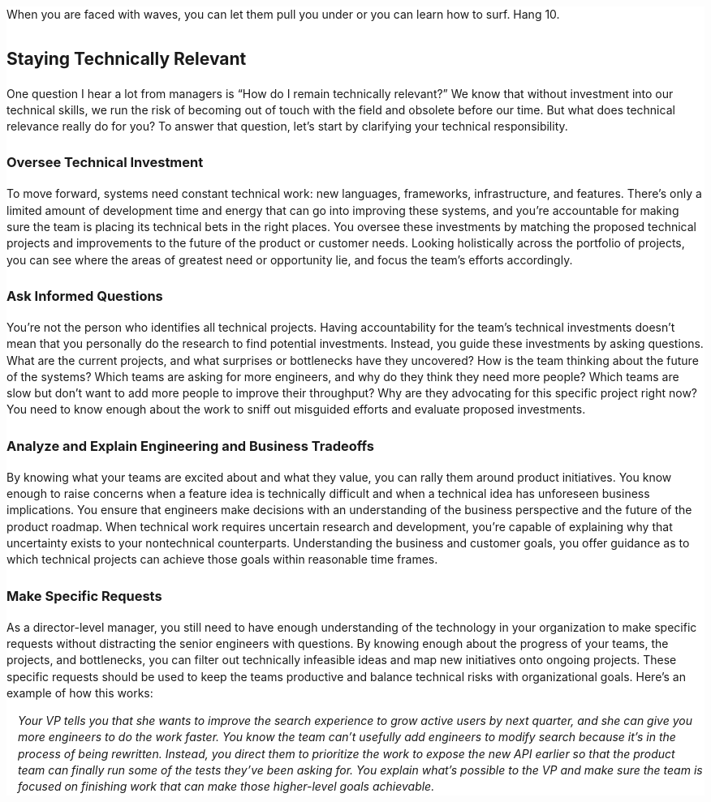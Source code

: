 When you are faced with waves, you can let them pull you under or you can learn how to surf. Hang 10.

## Staying Technically Relevant

One question I hear a lot from managers is “How do I remain technically relevant?” We know that without investment into our technical skills, we run the risk of becoming out of touch with the field and obsolete before our time. But what does technical relevance really do for you? To answer that question, let’s start by clarifying your technical responsibility.

### Oversee Technical Investment

To move forward, systems need constant technical work: new languages, frameworks, infrastructure, and features. There’s only a limited amount of development time and energy that can go into improving these systems, and you’re accountable for making sure the team is placing its technical bets in the right places. You oversee these investments by matching the proposed technical projects and improvements to the future of the product or customer needs. Looking holistically across the portfolio of projects, you can see where the areas of greatest need or opportunity lie, and focus the team’s efforts accordingly.

### Ask Informed Questions

You’re not the person who identifies all technical projects. Having accountability for the team’s technical investments doesn’t mean that you personally do the research to find potential investments. Instead, you guide these investments by asking questions. What are the current projects, and what surprises or bottlenecks have they uncovered? How is the team thinking about the future of the systems? Which teams are asking for more engineers, and why do they think they need more people? Which teams are slow but don’t want to add more people to improve their throughput? Why are they advocating for this specific project right now? You need to know enough about the work to sniff out misguided efforts and evaluate proposed investments.

### Analyze and Explain Engineering and Business Tradeoffs

By knowing what your teams are excited about and what they value, you can rally them around product initiatives. You know enough to raise concerns when a feature idea is technically difficult and when a technical idea has unforeseen business implications. You ensure that engineers make decisions with an understanding of the business perspective and the future of the product roadmap. When technical work requires uncertain research and development, you’re capable of explaining why that uncertainty exists to your nontechnical counterparts. Understanding the business and customer goals, you offer guidance as to which technical projects can achieve those goals within reasonable time frames.

### Make Specific Requests

As a director-level manager, you still need to have enough understanding of the technology in your organization to make specific requests without distracting the senior engineers with questions. By knowing enough about the progress of your teams, the projects, and bottlenecks, you can filter out technically infeasible ideas and map new initiatives onto ongoing projects. These specific requests should be used to keep the teams productive and balance technical risks with organizational goals. Here’s an example of how this works:

<div style="margin-left: 1em; margin-bottom: 1em;"> 

*Your VP tells you that she wants to improve the search experience to grow active users by next quarter, and she can give you more engineers to do the work faster. You know the team can’t usefully add engineers to modify search because it’s in the process of being rewritten. Instead, you direct them to prioritize the work to expose the new API earlier so that the product team can finally run some of the tests they’ve been asking for. You explain what’s possible to the VP and make sure the team is focused on finishing work that can make those higher-level goals achievable.*

